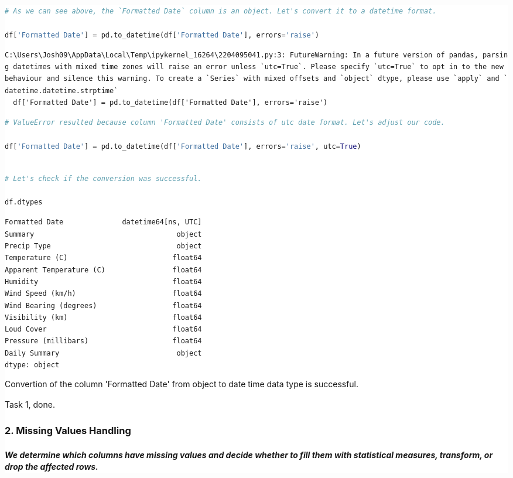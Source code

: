 

```python
# As we can see above, the `Formatted Date` column is an object. Let's convert it to a datetime format.

df['Formatted Date'] = pd.to_datetime(df['Formatted Date'], errors='raise')
```

    C:\Users\Josh09\AppData\Local\Temp\ipykernel_16264\2204095041.py:3: FutureWarning: In a future version of pandas, parsing datetimes with mixed time zones will raise an error unless `utc=True`. Please specify `utc=True` to opt in to the new behaviour and silence this warning. To create a `Series` with mixed offsets and `object` dtype, please use `apply` and `datetime.datetime.strptime`
      df['Formatted Date'] = pd.to_datetime(df['Formatted Date'], errors='raise')
    


```python
# ValueError resulted because column 'Formatted Date' consists of utc date format. Let's adjust our code.

df['Formatted Date'] = pd.to_datetime(df['Formatted Date'], errors='raise', utc=True)
```


```python

# Let's check if the conversion was successful.

df.dtypes
```




    Formatted Date              datetime64[ns, UTC]
    Summary                                  object
    Precip Type                              object
    Temperature (C)                         float64
    Apparent Temperature (C)                float64
    Humidity                                float64
    Wind Speed (km/h)                       float64
    Wind Bearing (degrees)                  float64
    Visibility (km)                         float64
    Loud Cover                              float64
    Pressure (millibars)                    float64
    Daily Summary                            object
    dtype: object



Convertion of the column 'Formatted Date' from object to date time data type is successful.

Task 1, done.

### 2. Missing Values Handling

##### We determine which columns have missing values and decide whether to fill them with statistical measures, transform, or drop the affected rows.
